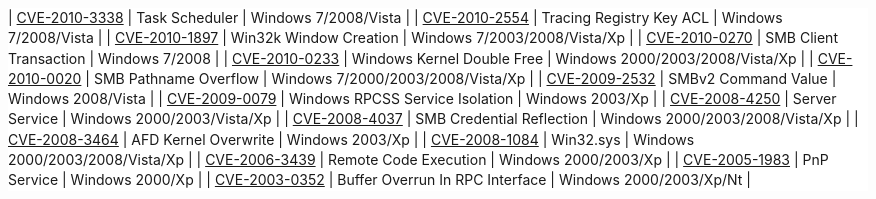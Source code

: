 | [CVE-2010-3338](http://kernelhub.ascotbe.com/Docs/#/CN/CVE-2010-3338) |                        Task Scheduler                        |            Windows 7/2008/Vista             |
| [CVE-2010-2554](http://kernelhub.ascotbe.com/Docs/#/CN/CVE-2010-2554) |                   Tracing Registry Key ACL                   |            Windows 7/2008/Vista             |
| [CVE-2010-1897](http://kernelhub.ascotbe.com/Docs/#/CN/CVE-2010-1897) |                    Win32k Window Creation                    |        Windows 7/2003/2008/Vista/Xp         |
| [CVE-2010-0270](http://kernelhub.ascotbe.com/Docs/#/CN/CVE-2010-0270) |                    SMB Client Transaction                    |               Windows 7/2008                |
| [CVE-2010-0233](http://kernelhub.ascotbe.com/Docs/#/CN/CVE-2010-0233) |                  Windows Kernel Double Free                  |       Windows 2000/2003/2008/Vista/Xp       |
| [CVE-2010-0020](http://kernelhub.ascotbe.com/Docs/#/CN/CVE-2010-0020) |                    SMB Pathname Overflow                     |      Windows 7/2000/2003/2008/Vista/Xp      |
| [CVE-2009-2532](http://kernelhub.ascotbe.com/Docs/#/CN/CVE-2009-2532) |                     SMBv2 Command Value                      |             Windows 2008/Vista              |
| [CVE-2009-0079](http://kernelhub.ascotbe.com/Docs/#/CN/CVE-2009-0079) |               Windows RPCSS Service Isolation                |               Windows 2003/Xp               |
| [CVE-2008-4250](http://kernelhub.ascotbe.com/Docs/#/CN/CVE-2008-4250) |                        Server Service                        |         Windows 2000/2003/Vista/Xp          |
| [CVE-2008-4037](http://kernelhub.ascotbe.com/Docs/#/CN/CVE-2008-4037) |                  SMB Credential Reflection                   |       Windows 2000/2003/2008/Vista/Xp       |
| [CVE-2008-3464](http://kernelhub.ascotbe.com/Docs/#/CN/CVE-2008-3464) |                     AFD Kernel Overwrite                     |               Windows 2003/Xp               |
| [CVE-2008-1084](http://kernelhub.ascotbe.com/Docs/#/CN/CVE-2008-1084) |                          Win32.sys                           |       Windows 2000/2003/2008/Vista/Xp       |
| [CVE-2006-3439](http://kernelhub.ascotbe.com/Docs/#/CN/CVE-2006-3439) |                    Remote Code Execution                     |            Windows 2000/2003/Xp             |
| [CVE-2005-1983](http://kernelhub.ascotbe.com/Docs/#/CN/CVE-2005-1983) |                         PnP Service                          |               Windows 2000/Xp               |
| [CVE-2003-0352](http://kernelhub.ascotbe.com/Docs/#/CN/CVE-2003-0352) |               Buffer Overrun In RPC Interface                |           Windows 2000/2003/Xp/Nt           |



